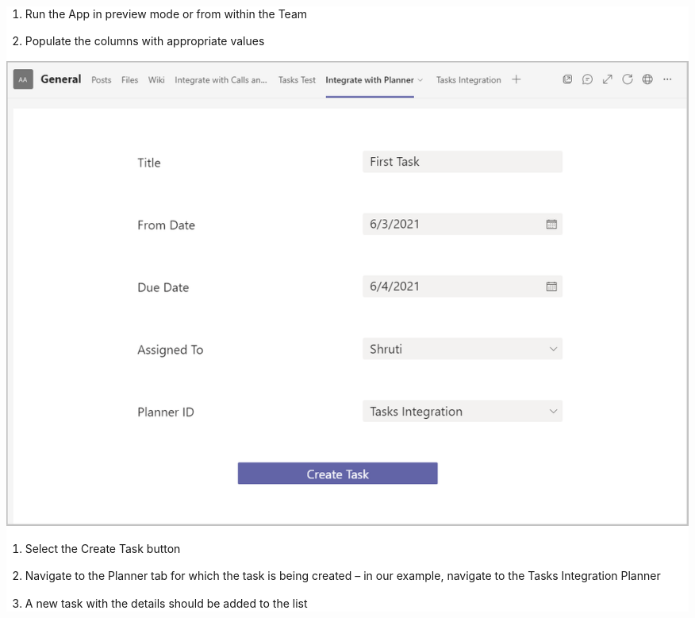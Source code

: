 1.  Run the App in preview mode or from within the Team

2.  Populate the columns with appropriate values

![Populate the fields](media/integrate-with-planner/testing-the-app-2.png "Populate the columns")

1.  Select the Create Task button

2.  Navigate to the Planner tab for which the task is being created – in our example, navigate to the Tasks Integration Planner

3.  A new task with the details should be added to the list
